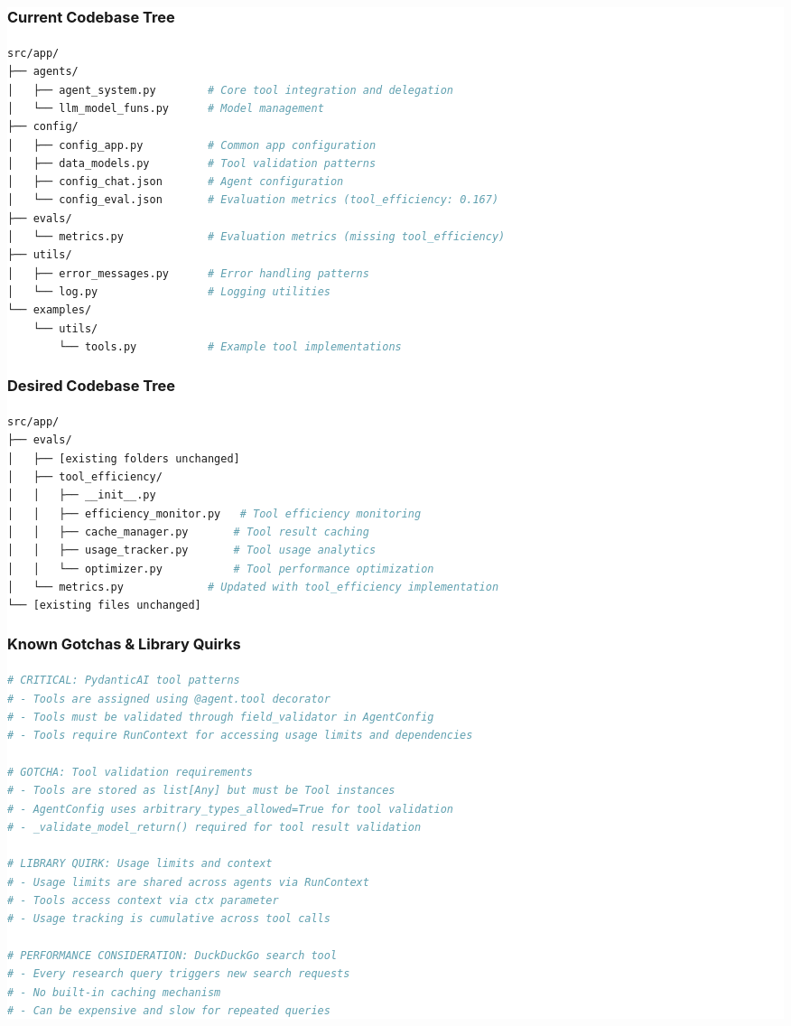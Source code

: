 
### Current Codebase Tree

```bash
src/app/
├── agents/
│   ├── agent_system.py        # Core tool integration and delegation
│   └── llm_model_funs.py      # Model management
├── config/
│   ├── config_app.py          # Common app configuration
│   ├── data_models.py         # Tool validation patterns
│   ├── config_chat.json       # Agent configuration
│   └── config_eval.json       # Evaluation metrics (tool_efficiency: 0.167)
├── evals/
│   └── metrics.py             # Evaluation metrics (missing tool_efficiency)
├── utils/
│   ├── error_messages.py      # Error handling patterns
│   └── log.py                 # Logging utilities
└── examples/
    └── utils/
        └── tools.py           # Example tool implementations
```

### Desired Codebase Tree

```bash
src/app/
├── evals/
│   ├── [existing folders unchanged]
│   ├── tool_efficiency/
│   │   ├── __init__.py
│   │   ├── efficiency_monitor.py   # Tool efficiency monitoring
│   │   ├── cache_manager.py       # Tool result caching
│   │   ├── usage_tracker.py       # Tool usage analytics
│   │   └── optimizer.py           # Tool performance optimization
│   └── metrics.py             # Updated with tool_efficiency implementation
└── [existing files unchanged]
```

### Known Gotchas & Library Quirks

```python
# CRITICAL: PydanticAI tool patterns
# - Tools are assigned using @agent.tool decorator
# - Tools must be validated through field_validator in AgentConfig
# - Tools require RunContext for accessing usage limits and dependencies

# GOTCHA: Tool validation requirements
# - Tools are stored as list[Any] but must be Tool instances
# - AgentConfig uses arbitrary_types_allowed=True for tool validation
# - _validate_model_return() required for tool result validation

# LIBRARY QUIRK: Usage limits and context
# - Usage limits are shared across agents via RunContext
# - Tools access context via ctx parameter
# - Usage tracking is cumulative across tool calls

# PERFORMANCE CONSIDERATION: DuckDuckGo search tool
# - Every research query triggers new search requests
# - No built-in caching mechanism
# - Can be expensive and slow for repeated queries
```
